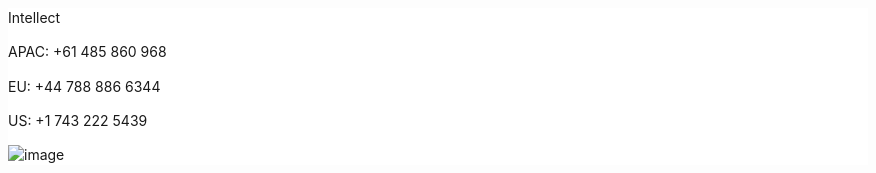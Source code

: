 Intellect</p><p>APAC: +61 485 860 968</p><p>EU: +44 788 886 6344</p><p>US: +1 743 222 5439</p>
![image](https://github.com/user-attachments/assets/8b3310a4-4c45-4705-a4c9-5f60c84e3067)
